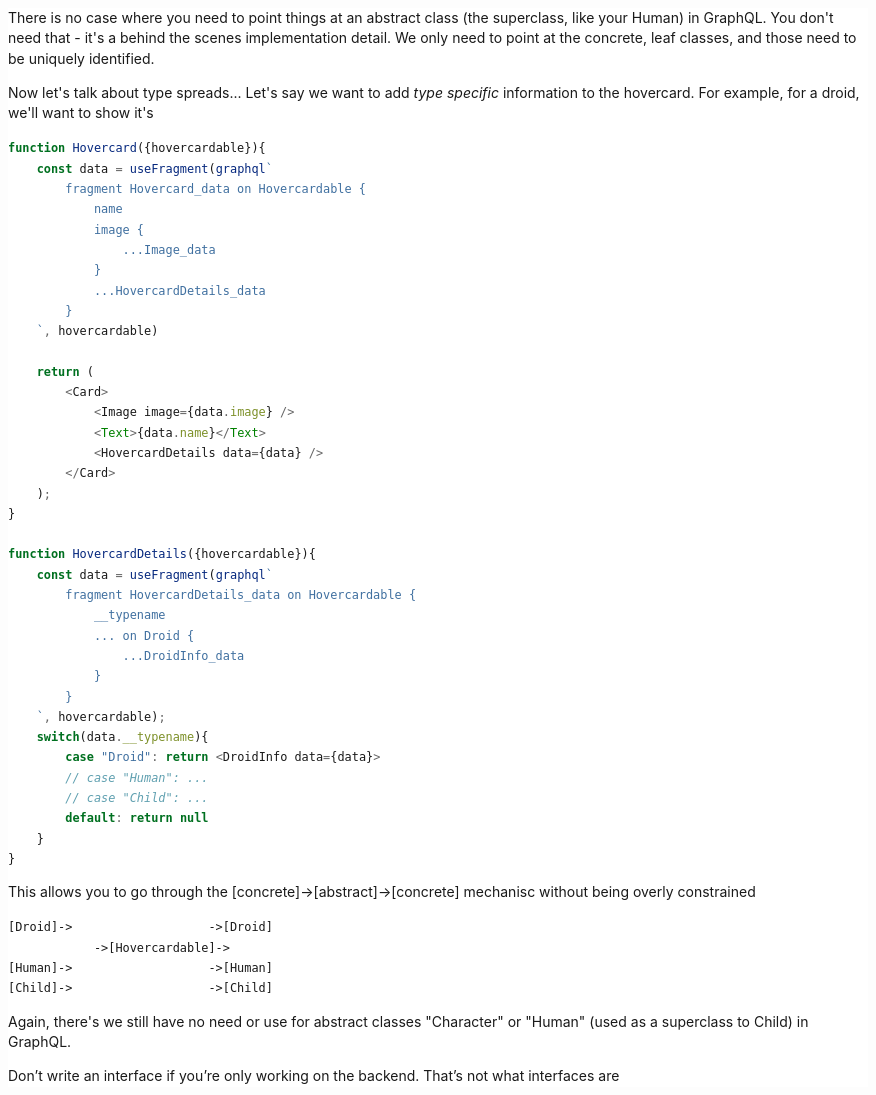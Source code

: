 There is no case where you need to point things at an abstract class (the superclass, like your Human) in GraphQL. You don't need that - it's a behind the scenes implementation detail. We only need to point at the concrete, leaf classes, and those need to be uniquely identified.

Now let's talk about type spreads... Let's say we want to add _type specific_ information to the hovercard. For example, for a droid, we'll want to show it's

```js
function Hovercard({hovercardable}){
    const data = useFragment(graphql`
        fragment Hovercard_data on Hovercardable {
            name
            image {
                ...Image_data
            }
            ...HovercardDetails_data
        }
    `, hovercardable)

    return (
        <Card>
            <Image image={data.image} />
            <Text>{data.name}</Text>
            <HovercardDetails data={data} />
        </Card>
    );
}

function HovercardDetails({hovercardable}){
    const data = useFragment(graphql`
        fragment HovercardDetails_data on Hovercardable {
            __typename
            ... on Droid {
                ...DroidInfo_data
            }
        }
    `, hovercardable);
    switch(data.__typename){
        case "Droid": return <DroidInfo data={data}>
        // case "Human": ...
        // case "Child": ...
        default: return null
    }
}
```

This allows you to go through the \[concrete\]->\[abstract\]->\[concrete\] mechanisc without being overly constrained

```
[Droid]->                   ->[Droid]
            ->[Hovercardable]->
[Human]->                   ->[Human]
[Child]->                   ->[Child]
```

Again, there's we still have no need or use for abstract classes "Character" or "Human" (used as a superclass to Child) in GraphQL.

Don’t write an interface if you’re only working on the backend. That’s not what interfaces are